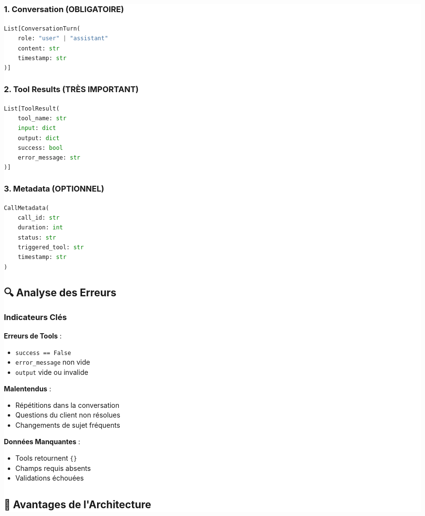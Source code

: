 ### 1. Conversation (OBLIGATOIRE)
```python
List[ConversationTurn(
    role: "user" | "assistant"
    content: str
    timestamp: str
)]
```

### 2. Tool Results (TRÈS IMPORTANT)
```python
List[ToolResult(
    tool_name: str
    input: dict
    output: dict
    success: bool
    error_message: str
)]
```

### 3. Metadata (OPTIONNEL)
```python
CallMetadata(
    call_id: str
    duration: int
    status: str
    triggered_tool: str
    timestamp: str
)
```

## 🔍 Analyse des Erreurs

### Indicateurs Clés

**Erreurs de Tools** :
- `success == False`
- `error_message` non vide
- `output` vide ou invalide

**Malentendus** :
- Répétitions dans la conversation
- Questions du client non résolues
- Changements de sujet fréquents

**Données Manquantes** :
- Tools retournent `{}`
- Champs requis absents
- Validations échouées

## 🎯 Avantages de l'Architecture
